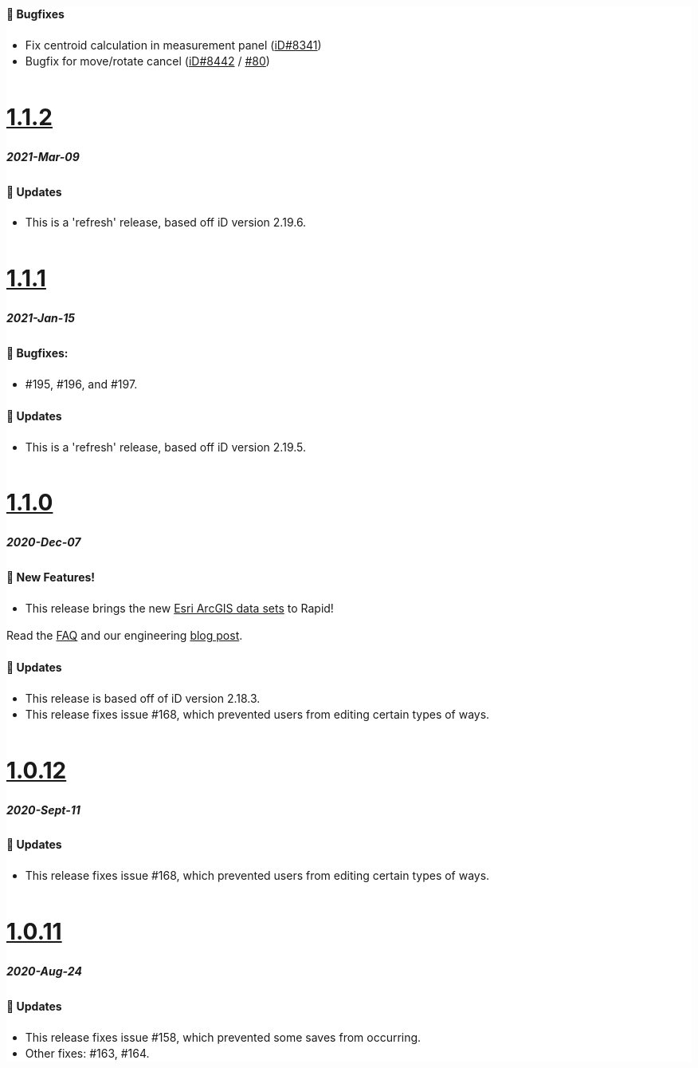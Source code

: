 #### :bug: Bugfixes
* Fix centroid calculation in measurement panel ([iD#8341])
* Bugfix for move/rotate cancel ([iD#8442] / [#80])

[iD#8243]: https://github.com/openstreetmap/iD/issues/8243
[iD#8305]: https://github.com/openstreetmap/iD/issues/8305
[iD#8341]: https://github.com/openstreetmap/iD/issues/8341
[iD#8372]: https://github.com/openstreetmap/iD/issues/8372
[iD#8440]: https://github.com/openstreetmap/iD/issues/8440
[iD#8442]: https://github.com/openstreetmap/iD/issues/8442
[#80]: https://github.com/facebook/Rapid/issues/80


# [1.1.2](https://github.com/facebook/Rapid/releases/tag/rapid-v1.1.2)
##### 2021-Mar-09
#### :trumpet: Updates
* This is a 'refresh' release, based off iD version 2.19.6.


# [1.1.1](https://github.com/facebook/Rapid/releases/tag/rapid-v1.1.1)
##### 2021-Jan-15
#### :bug: Bugfixes:
* #195, #196, and #197.

#### :trumpet: Updates
* This is a 'refresh' release, based off iD version 2.19.5.


# [1.1.0](https://github.com/facebook/Rapid/releases/tag/rapid-v1.1.0)
##### 2020-Dec-07
#### :trumpet: New Features!
* This release brings the new [Esri ArcGIS data sets](https://openstreetmap.maps.arcgis.com/home/group.html?id=bdf6c800b3ae453b9db239e03d7c1727#overview) to Rapid!

Read the [FAQ](https://github.com/facebookmicrosites/Open-Mapping-At-Facebook/wiki/Esri-ArcGIS-FAQ) and our engineering [blog post](https://tech.fb.com/osm-ready-data-sets/).

#### :trumpet: Updates
* This release is based off of iD version 2.18.3.
* This release fixes issue #168, which prevented users from editing certain types of ways.


# [1.0.12](https://github.com/facebook/Rapid/releases/tag/rapid-v1.0.12)
##### 2020-Sept-11
#### :trumpet: Updates
* This release fixes issue #168, which prevented users from editing certain types of ways.


# [1.0.11](https://github.com/facebook/Rapid/releases/tag/rapid-v1.0.11)
##### 2020-Aug-24
#### :trumpet: Updates
* This release fixes issue #158, which prevented some saves from occurring.
* Other fixes: #163, #164.


[#1722]: https://github.com/facebook/Rapid/issues/1722
[#1719]: https://github.com/facebook/Rapid/issues/1719
[#1689]: https://github.com/facebook/Rapid/issues/1689
[#1679]: https://github.com/facebook/Rapid/issues/1679
[@Tordans]: https://github.com/Tordans
[#1577]: https://github.com/facebook/Rapid/issues/1577
[#1674]: https://github.com/facebook/Rapid/issues/1674
[#1675]: https://github.com/facebook/Rapid/issues/1675
[#1489]: https://github.com/facebook/Rapid/issues/1489
[#1650]: https://github.com/facebook/Rapid/issues/1650
[#1654]: https://github.com/facebook/Rapid/issues/1654
[#1655]: https://github.com/facebook/Rapid/issues/1655
[#1657]: https://github.com/facebook/Rapid/issues/1657
[#1658]: https://github.com/facebook/Rapid/issues/1658
[#1659]: https://github.com/facebook/Rapid/issues/1659
[#1660]: https://github.com/facebook/Rapid/issues/1660
[#1664]: https://github.com/facebook/Rapid/issues/1664
[#1666]: https://github.com/facebook/Rapid/issues/1666
[#1670]: https://github.com/facebook/Rapid/issues/1670
[#1671]: https://github.com/facebook/Rapid/issues/1671
[#1672]: https://github.com/facebook/Rapid/issues/1672
[#1145]: https://github.com/facebook/Rapid/issues/1145
[#1189]: https://github.com/facebook/Rapid/issues/1189
[#1233]: https://github.com/facebook/Rapid/issues/1233
[#1336]: https://github.com/facebook/Rapid/issues/1336
[#1378]: https://github.com/facebook/Rapid/issues/1378
[#1403]: https://github.com/facebook/Rapid/issues/1403
[#1422]: https://github.com/facebook/Rapid/issues/1422
[#1430]: https://github.com/facebook/Rapid/issues/1430
[#1460]: https://github.com/facebook/Rapid/issues/1460
[#1488]: https://github.com/facebook/Rapid/issues/1488
[#1493]: https://github.com/facebook/Rapid/issues/1493
[#1495]: https://github.com/facebook/Rapid/issues/1495
[#1554]: https://github.com/facebook/Rapid/issues/1554
[#1562]: https://github.com/facebook/Rapid/issues/1562
[#1578]: https://github.com/facebook/Rapid/issues/1578
[#1580]: https://github.com/facebook/Rapid/issues/1580
[#1581]: https://github.com/facebook/Rapid/issues/1581
[#1582]: https://github.com/facebook/Rapid/issues/1582
[#1583]: https://github.com/facebook/Rapid/issues/1583
[#1592]: https://github.com/facebook/Rapid/issues/1592
[#1593]: https://github.com/facebook/Rapid/issues/1593
[#1594]: https://github.com/facebook/Rapid/issues/1594
[#1595]: https://github.com/facebook/Rapid/issues/1595
[#1597]: https://github.com/facebook/Rapid/issues/1597
[#1599]: https://github.com/facebook/Rapid/issues/1599
[#1606]: https://github.com/facebook/Rapid/issues/1606
[#1608]: https://github.com/facebook/Rapid/issues/1608
[#1613]: https://github.com/facebook/Rapid/issues/1613
[#1618]: https://github.com/facebook/Rapid/issues/1618
[#1619]: https://github.com/facebook/Rapid/issues/1619
[#1622]: https://github.com/facebook/Rapid/issues/1622
[#1623]: https://github.com/facebook/Rapid/issues/1623
[#1629]: https://github.com/facebook/Rapid/issues/1629
[#1630]: https://github.com/facebook/Rapid/issues/1630
[#1636]: https://github.com/facebook/Rapid/issues/1636
[#1637]: https://github.com/facebook/Rapid/issues/1637
[#1638]: https://github.com/facebook/Rapid/issues/1638
[#1642]: https://github.com/facebook/Rapid/issues/1642
[#1643]: https://github.com/facebook/Rapid/issues/1643
[#1644]: https://github.com/facebook/Rapid/issues/1644
[iD#5634]: https://github.com/openstreetmap/iD/issues/5634
[iD#9013]: https://github.com/openstreetmap/iD/issues/9013
[iD#10459]: https://github.com/openstreetmap/iD/issues/10459
[iD#10507]: https://github.com/openstreetmap/iD/issues/10507
[iD#10508]: https://github.com/openstreetmap/iD/issues/10508
[iD#10522]: https://github.com/openstreetmap/iD/issues/10522
[iD#10523]: https://github.com/openstreetmap/iD/issues/10523
[iD#10554]: https://github.com/openstreetmap/iD/issues/10554
[iD#10573]: https://github.com/openstreetmap/iD/issues/10573
[iD#10581]: https://github.com/openstreetmap/iD/issues/10581
[#1566]: https://github.com/facebook/Rapid/issues/1566
[#1567]: https://github.com/facebook/Rapid/issues/1567
[#1561]: https://github.com/facebook/Rapid/issues/1561
[#206]: https://github.com/facebook/Rapid/issues/206
[#1400]: https://github.com/facebook/Rapid/issues/1400
[#1404]: https://github.com/facebook/Rapid/issues/1404
[#1408]: https://github.com/facebook/Rapid/issues/1408
[#1419]: https://github.com/facebook/Rapid/issues/1419
[#1423]: https://github.com/facebook/Rapid/issues/1423
[#1437]: https://github.com/facebook/Rapid/issues/1437
[#1439]: https://github.com/facebook/Rapid/issues/1439
[#1468]: https://github.com/facebook/Rapid/issues/1468
[#1471]: https://github.com/facebook/Rapid/issues/1471
[#1472]: https://github.com/facebook/Rapid/issues/1472
[#1477]: https://github.com/facebook/Rapid/issues/1477
[#1478]: https://github.com/facebook/Rapid/issues/1478
[#1479]: https://github.com/facebook/Rapid/issues/1479
[#1481]: https://github.com/facebook/Rapid/issues/1481
[#1482]: https://github.com/facebook/Rapid/issues/1482
[#1483]: https://github.com/facebook/Rapid/issues/1483
[#1486]: https://github.com/facebook/Rapid/issues/1486
[#1490]: https://github.com/facebook/Rapid/issues/1490
[#1496]: https://github.com/facebook/Rapid/issues/1496
[#1497]: https://github.com/facebook/Rapid/issues/1497
[#1500]: https://github.com/facebook/Rapid/issues/1500
[#1502]: https://github.com/facebook/Rapid/issues/1502
[#1503]: https://github.com/facebook/Rapid/issues/1503
[#1505]: https://github.com/facebook/Rapid/issues/1505
[#1509]: https://github.com/facebook/Rapid/issues/1509
[#1510]: https://github.com/facebook/Rapid/issues/1510
[#1511]: https://github.com/facebook/Rapid/issues/1511
[#1512]: https://github.com/facebook/Rapid/issues/1512
[#1513]: https://github.com/facebook/Rapid/issues/1513
[#1514]: https://github.com/facebook/Rapid/issues/1514
[#1515]: https://github.com/facebook/Rapid/issues/1515
[#1516]: https://github.com/facebook/Rapid/issues/1516
[#1517]: https://github.com/facebook/Rapid/issues/1517
[#1518]: https://github.com/facebook/Rapid/issues/1518
[#1521]: https://github.com/facebook/Rapid/issues/1521
[#1525]: https://github.com/facebook/Rapid/issues/1525
[#1526]: https://github.com/facebook/Rapid/issues/1526
[#1527]: https://github.com/facebook/Rapid/issues/1527
[#1533]: https://github.com/facebook/Rapid/issues/1533
[#1538]: https://github.com/facebook/Rapid/issues/1538
[#1558]: https://github.com/facebook/Rapid/issues/1558
[iD#10323]: https://github.com/openstreetmap/iD/issues/10323
[iD#10333]: https://github.com/openstreetmap/iD/issues/10333
[iD#10291]: https://github.com/openstreetmap/iD/issues/10291
[iD#10332]: https://github.com/openstreetmap/iD/issues/10332
[iD#10278]: https://github.com/openstreetmap/iD/issues/10278
[iD#10283]: https://github.com/openstreetmap/iD/issues/10283
[id-tagging-schema#1263]: https://github.com/openstreetmap/id-tagging-schema/issues/1263
[rapid-sdk#281]: https://github.com/rapideditor/rapid-sdk/issues/281
[@cubeydice]: https://github.com/cubeydice
[#893]: https://github.com/facebook/Rapid/issues/893
[#1071]: https://github.com/facebook/Rapid/issues/1071
[#1137]: https://github.com/facebook/Rapid/issues/1137
[#1353]: https://github.com/facebook/Rapid/issues/1353
[#1427]: https://github.com/facebook/Rapid/issues/1427
[#1428]: https://github.com/facebook/Rapid/issues/1428
[#1431]: https://github.com/facebook/Rapid/issues/1431
[#1434]: https://github.com/facebook/Rapid/issues/1434
[#1436]: https://github.com/facebook/Rapid/issues/1436
[#1440]: https://github.com/facebook/Rapid/issues/1440
[#1441]: https://github.com/facebook/Rapid/issues/1441
[#1445]: https://github.com/facebook/Rapid/issues/1445
[#1446]: https://github.com/facebook/Rapid/issues/1446
[#1457]: https://github.com/facebook/Rapid/issues/1457
[#1412]: https://github.com/facebook/Rapid/issues/1412
[#1413]: https://github.com/facebook/Rapid/issues/1413
[#1415]: https://github.com/facebook/Rapid/issues/1415
[#1418]: https://github.com/facebook/Rapid/issues/1418
[#1420]: https://github.com/facebook/Rapid/issues/1420
[#485]: https://github.com/facebook/Rapid/issues/485
[#920]: https://github.com/facebook/Rapid/issues/920
[#1150]: https://github.com/facebook/Rapid/issues/1150
[#1209]: https://github.com/facebook/Rapid/issues/1209
[#1221]: https://github.com/facebook/Rapid/issues/1221
[#1328]: https://github.com/facebook/Rapid/issues/1328
[#1329]: https://github.com/facebook/Rapid/issues/1329
[#1334]: https://github.com/facebook/Rapid/issues/1334
[#1337]: https://github.com/facebook/Rapid/issues/1337
[#1351]: https://github.com/facebook/Rapid/issues/1351
[#1363]: https://github.com/facebook/Rapid/issues/1363
[#1364]: https://github.com/facebook/Rapid/issues/1364
[#1368]: https://github.com/facebook/Rapid/issues/1368
[#1369]: https://github.com/facebook/Rapid/issues/1369
[#1370]: https://github.com/facebook/Rapid/issues/1370
[#1372]: https://github.com/facebook/Rapid/issues/1372
[#1373]: https://github.com/facebook/Rapid/issues/1373
[#1386]: https://github.com/facebook/Rapid/issues/1386
[#1387]: https://github.com/facebook/Rapid/issues/1387
[#1388]: https://github.com/facebook/Rapid/issues/1388
[#1405]: https://github.com/facebook/Rapid/issues/1405
[iD#4954]: https://github.com/openstreetmap/iD/issues/4954
[iD#5144]: https://github.com/openstreetmap/iD/issues/5144
[iD#7618]: https://github.com/openstreetmap/iD/issues/7618
[iD#9501]: https://github.com/openstreetmap/iD/pull/9501
[iD#9502]: https://github.com/openstreetmap/iD/issues/9502
[iD#9788]: https://github.com/openstreetmap/iD/issues/9788
[iD#10000]: https://github.com/openstreetmap/iD/pull/10000
[iD#10062]: https://github.com/openstreetmap/iD/pull/10062
[iD#10065]: https://github.com/openstreetmap/iD/issues/10065
[iD#10066]: https://github.com/openstreetmap/iD/pull/10066
[iD#10089]: https://github.com/openstreetmap/iD/pull/10089
[iD#10121]: https://github.com/openstreetmap/iD/pull/10121
[iD#10123]: https://github.com/openstreetmap/iD/pull/10123
[iD#10127]: https://github.com/openstreetmap/iD/pull/10127
[iD#10135]: https://github.com/openstreetmap/iD/issues/10135
[iD#10141]: https://github.com/openstreetmap/iD/pull/10141
[iD#10144]: https://github.com/openstreetmap/iD/pull/10144
[iD#10165]: https://github.com/openstreetmap/iD/pull/10165
[iD#10215]: https://github.com/openstreetmap/iD/pull/10215
[id-tagging-schema#1114]: https://github.com/openstreetmap/id-tagging-schema/issues/1114
[#525]: https://github.com/facebook/Rapid/issues/525
[#928]: https://github.com/facebook/Rapid/issues/928
[#1120]: https://github.com/facebook/Rapid/issues/1120
[#1128]: https://github.com/facebook/Rapid/issues/1128
[#1296]: https://github.com/facebook/Rapid/issues/1296
[#1298]: https://github.com/facebook/Rapid/issues/1298
[#1300]: https://github.com/facebook/Rapid/issues/1300
[#1301]: https://github.com/facebook/Rapid/issues/1301
[#1302]: https://github.com/facebook/Rapid/issues/1302
[#1303]: https://github.com/facebook/Rapid/issues/1303
[#1304]: https://github.com/facebook/Rapid/issues/1304
[#1305]: https://github.com/facebook/Rapid/issues/1305
[#1306]: https://github.com/facebook/Rapid/issues/1306
[#1309]: https://github.com/facebook/Rapid/issues/1309
[#1311]: https://github.com/facebook/Rapid/issues/1311
[#1312]: https://github.com/facebook/Rapid/issues/1312
[#1314]: https://github.com/facebook/Rapid/issues/1314
[#1321]: https://github.com/facebook/Rapid/issues/1321
[#1326]: https://github.com/facebook/Rapid/issues/1326
[iD#10100]: https://github.com/openstreetmap/iD/pull/10100
[@dankarran]: https://github.com/dankarran
[#1287]: https://github.com/facebook/Rapid/issues/1287
[#1288]: https://github.com/facebook/Rapid/issues/1288
[#1292]: https://github.com/facebook/Rapid/issues/1292
[#1265]: https://github.com/facebook/Rapid/issues/1265
[#1283]: https://github.com/facebook/Rapid/issues/1283
[#1284]: https://github.com/facebook/Rapid/issues/1284
[#1286]: https://github.com/facebook/Rapid/issues/1286
[#1259]: https://github.com/facebook/Rapid/issues/1259
[#1269]: https://github.com/facebook/Rapid/issues/1269
[#1270]: https://github.com/facebook/Rapid/issues/1270
[#1271]: https://github.com/facebook/Rapid/issues/1271
[#1272]: https://github.com/facebook/Rapid/issues/1272
[#1273]: https://github.com/facebook/Rapid/issues/1273
[#1282]: https://github.com/facebook/Rapid/issues/1282
[#1255]: https://github.com/facebook/Rapid/issues/1255
[#1261]: https://github.com/facebook/Rapid/issues/1261
[#1265]: https://github.com/facebook/Rapid/issues/1265
[#1266]: https://github.com/facebook/Rapid/issues/1266
[#1267]: https://github.com/facebook/Rapid/issues/1267
[#1268]: https://github.com/facebook/Rapid/issues/1268
[#508]: https://github.com/facebook/Rapid/issues/508
[#551]: https://github.com/facebook/Rapid/issues/551
[#858]: https://github.com/facebook/Rapid/issues/858
[#1058]: https://github.com/facebook/Rapid/issues/1058
[#1063]: https://github.com/facebook/Rapid/issues/1063
[#1068]: https://github.com/facebook/Rapid/issues/1068
[#1103]: https://github.com/facebook/Rapid/issues/1103
[#1108]: https://github.com/facebook/Rapid/issues/1108
[#1110]: https://github.com/facebook/Rapid/issues/1110
[#1112]: https://github.com/facebook/Rapid/issues/1112
[#1116]: https://github.com/facebook/Rapid/issues/1116
[#1115]: https://github.com/facebook/Rapid/issues/1115
[#1121]: https://github.com/facebook/Rapid/issues/1121
[#1123]: https://github.com/facebook/Rapid/issues/1123
[#1124]: https://github.com/facebook/Rapid/issues/1124
[#1125]: https://github.com/facebook/Rapid/issues/1125
[#1126]: https://github.com/facebook/Rapid/issues/1126
[#1129]: https://github.com/facebook/Rapid/issues/1129
[#1130]: https://github.com/facebook/Rapid/issues/1130
[#1139]: https://github.com/facebook/Rapid/issues/1139
[#1141]: https://github.com/facebook/Rapid/issues/1141
[#1146]: https://github.com/facebook/Rapid/issues/1146
[#1148]: https://github.com/facebook/Rapid/issues/1148
[#1149]: https://github.com/facebook/Rapid/issues/1149
[#1154]: https://github.com/facebook/Rapid/issues/1154
[#1155]: https://github.com/facebook/Rapid/issues/1155
[#1156]: https://github.com/facebook/Rapid/issues/1156
[#1162]: https://github.com/facebook/Rapid/issues/1162
[#1169]: https://github.com/facebook/Rapid/issues/1169
[#1171]: https://github.com/facebook/Rapid/issues/1171
[#1177]: https://github.com/facebook/Rapid/issues/1177
[#1179]: https://github.com/facebook/Rapid/issues/1179
[#1182]: https://github.com/facebook/Rapid/issues/1182
[#1197]: https://github.com/facebook/Rapid/issues/1197
[#1201]: https://github.com/facebook/Rapid/issues/1201
[#1240]: https://github.com/facebook/Rapid/issues/1240
[#1241]: https://github.com/facebook/Rapid/issues/1241
[#1249]: https://github.com/facebook/Rapid/issues/1249
[#1250]: https://github.com/facebook/Rapid/issues/1250
[#1252]: https://github.com/facebook/Rapid/issues/1252
[#1260]: https://github.com/facebook/Rapid/issues/1260
[#iD10007]: https://github.com/openstreetmap/iD/pull/10007
[#iD10003]: https://github.com/openstreetmap/iD/pull/10003
[#iD9998]: https://github.com/openstreetmap/iD/pull/9998
[#iD9997]: https://github.com/openstreetmap/iD/pull/9997
[#iD9995]: https://github.com/openstreetmap/iD/pull/9995
[#iD9928]: https://github.com/openstreetmap/iD/pull/9928
[#iD9927]: https://github.com/openstreetmap/iD/pull/9927
[#iD9925]: https://github.com/openstreetmap/iD/pull/9925
[#iD9912]: https://github.com/openstreetmap/iD/pull/9912
[#iD9911]: https://github.com/openstreetmap/iD/pull/9911
[#iD9891]: https://github.com/openstreetmap/iD/pull/9891
[#iD9817]: https://github.com/openstreetmap/iD/pull/9817
[#iD9692]: https://github.com/openstreetmap/iD/pull/9692
[#iD9685]: https://github.com/openstreetmap/iD/pull/9685
[#iD9667]: https://github.com/openstreetmap/iD/pull/9667
[#iD9650]: https://github.com/openstreetmap/iD/pull/9650
[#iD9633]: https://github.com/openstreetmap/iD/pull/9633
[#iD9630]: https://github.com/openstreetmap/iD/pull/9630
[#iD9424]: https://github.com/openstreetmap/iD/pull/9424
[#iD9422]: https://github.com/openstreetmap/iD/issues/9422
[#iD8758]: https://github.com/openstreetmap/iD/issues/8758
[@RitaDee]: https://github.com/RitaDee
[@lauble]: https://github.com/lauble
[@tannerwuster]: https://github.com/tannerwuster
[@voscarmv]: https://github.com/voscarmv
[#1060]: https://github.com/facebook/Rapid/issues/1060
[#1062]: https://github.com/facebook/Rapid/issues/1062
[#1067]: https://github.com/facebook/Rapid/issues/1067
[#1069]: https://github.com/facebook/Rapid/issues/1069
[#1070]: https://github.com/facebook/Rapid/issues/1070
[#1084]: https://github.com/facebook/Rapid/issues/1084
[#1085]: https://github.com/facebook/Rapid/issues/1085
[#939]: https://github.com/facebook/Rapid/issues/939
[#955]: https://github.com/facebook/Rapid/issues/955
[#961]: https://github.com/facebook/Rapid/issues/961
[#964]: https://github.com/facebook/Rapid/issues/964
[#970]: https://github.com/facebook/Rapid/issues/970
[#971]: https://github.com/facebook/Rapid/issues/971
[#972]: https://github.com/facebook/Rapid/issues/972
[#983]: https://github.com/facebook/Rapid/issues/983
[#984]: https://github.com/facebook/Rapid/issues/984
[#987]: https://github.com/facebook/Rapid/issues/987
[#988]: https://github.com/facebook/Rapid/issues/988
[#991]: https://github.com/facebook/Rapid/issues/991
[#994]: https://github.com/facebook/Rapid/issues/994
[#997]: https://github.com/facebook/Rapid/issues/997
[#1004]: https://github.com/facebook/Rapid/issues/1004
[#1006]: https://github.com/facebook/Rapid/issues/1006
[#1007]: https://github.com/facebook/Rapid/issues/1007
[#1009]: https://github.com/facebook/Rapid/issues/1009
[#1012]: https://github.com/facebook/Rapid/issues/1012
[#1014]: https://github.com/facebook/Rapid/issues/1014
[#1016]: https://github.com/facebook/Rapid/issues/1016
[#1018]: https://github.com/facebook/Rapid/issues/1018
[#1020]: https://github.com/facebook/Rapid/issues/1020
[#1025]: https://github.com/facebook/Rapid/issues/1025
[#1036]: https://github.com/facebook/Rapid/issues/1036
[#1038]: https://github.com/facebook/Rapid/issues/1038
[#1050]: https://github.com/facebook/Rapid/issues/1050
[#1053]: https://github.com/facebook/Rapid/issues/1053
[#846]: https://github.com/facebook/Rapid/issues/846
[#921]: https://github.com/facebook/Rapid/issues/921
[#925]: https://github.com/facebook/Rapid/issues/925
[#926]: https://github.com/facebook/Rapid/issues/926
[#500]: https://github.com/facebook/Rapid/issues/500
[#568]: https://github.com/facebook/Rapid/issues/568
[#768]: https://github.com/facebook/Rapid/issues/768
[#792]: https://github.com/facebook/Rapid/issues/792
[#863]: https://github.com/facebook/Rapid/issues/863
[#866]: https://github.com/facebook/Rapid/issues/866
[#876]: https://github.com/facebook/Rapid/issues/876
[#910]: https://github.com/facebook/Rapid/issues/910
[#913]: https://github.com/facebook/Rapid/issues/913
[#915]: https://github.com/facebook/Rapid/issues/915
[#916]: https://github.com/facebook/Rapid/issues/916
[#879]: https://github.com/facebook/Rapid/issues/879
[#873]: https://github.com/facebook/Rapid/issues/873
[#874]: https://github.com/facebook/Rapid/issues/874
[#567]: https://github.com/facebook/Rapid/issues/567
[#680]: https://github.com/facebook/Rapid/issues/680
[#696]: https://github.com/facebook/Rapid/issues/696
[#711]: https://github.com/facebook/Rapid/issues/711
[#719]: https://github.com/facebook/Rapid/issues/719
[#726]: https://github.com/facebook/Rapid/issues/726
[#728]: https://github.com/facebook/Rapid/issues/728
[#758]: https://github.com/facebook/Rapid/issues/758
[#760]: https://github.com/facebook/Rapid/issues/760
[#763]: https://github.com/facebook/Rapid/issues/763
[#771]: https://github.com/facebook/Rapid/issues/771
[#772]: https://github.com/facebook/Rapid/issues/772
[#776]: https://github.com/facebook/Rapid/issues/776
[#789]: https://github.com/facebook/Rapid/issues/789
[#795]: https://github.com/facebook/Rapid/issues/795
[#797]: https://github.com/facebook/Rapid/issues/797
[#800]: https://github.com/facebook/Rapid/issues/800
[#807]: https://github.com/facebook/Rapid/issues/807
[#808]: https://github.com/facebook/Rapid/issues/808
[#810]: https://github.com/facebook/Rapid/issues/810
[#811]: https://github.com/facebook/Rapid/issues/811
[#824]: https://github.com/facebook/Rapid/issues/824
[#827]: https://github.com/facebook/Rapid/issues/827
[#838]: https://github.com/facebook/Rapid/issues/838
[#840]: https://github.com/facebook/Rapid/issues/840
[#841]: https://github.com/facebook/Rapid/issues/841
[#842]: https://github.com/facebook/Rapid/issues/842
[#844]: https://github.com/facebook/Rapid/issues/844
[#846]: https://github.com/facebook/Rapid/issues/846
[#850]: https://github.com/facebook/Rapid/issues/850
[#853]: https://github.com/facebook/Rapid/issues/853
[#856]: https://github.com/facebook/Rapid/issues/856
[#880]: https://github.com/facebook/Rapid/issues/880
[iD#9315]: https://github.com/openstreetmap/iD/issues/9315
[iD#9436]: https://github.com/openstreetmap/iD/issues/9436
[iD#9454]: https://github.com/openstreetmap/iD/issues/9454
[iD#9470]: https://github.com/openstreetmap/iD/issues/9470
[iD#9492]: https://github.com/openstreetmap/iD/issues/9492
[iD#9493]: https://github.com/openstreetmap/iD/issues/9493
[iD#9499]: https://github.com/openstreetmap/iD/issues/9499
[#539]: https://github.com/facebook/Rapid/issues/539
[#679]: https://github.com/facebook/Rapid/issues/679
[#749]: https://github.com/facebook/Rapid/issues/749
[#795]: https://github.com/facebook/Rapid/issues/795
[#619]: https://github.com/facebook/Rapid/issues/619
[#635]: https://github.com/facebook/Rapid/issues/635
[#664]: https://github.com/facebook/Rapid/issues/664
[#689]: https://github.com/facebook/Rapid/issues/689
[#691]: https://github.com/facebook/Rapid/issues/691
[#702]: https://github.com/facebook/Rapid/issues/702
[#703]: https://github.com/facebook/Rapid/issues/703
[#704]: https://github.com/facebook/Rapid/issues/704
[#705]: https://github.com/facebook/Rapid/issues/705
[#706]: https://github.com/facebook/Rapid/issues/706
[#707]: https://github.com/facebook/Rapid/issues/707
[#708]: https://github.com/facebook/Rapid/issues/708
[#709]: https://github.com/facebook/Rapid/issues/709
[#717]: https://github.com/facebook/Rapid/issues/717
[#718]: https://github.com/facebook/Rapid/issues/718
[#720]: https://github.com/facebook/Rapid/issues/720
[#665]: https://github.com/facebook/Rapid/issues/665
[#682]: https://github.com/facebook/Rapid/issues/682
[#683]: https://github.com/facebook/Rapid/issues/683
[#693]: https://github.com/facebook/Rapid/issues/693
[#685]: https://github.com/facebook/Rapid/issues/685
[#684]: https://github.com/facebook/Rapid/issues/684
[#699]: https://github.com/facebook/Rapid/issues/699
[#695]: https://github.com/facebook/Rapid/issues/695
[#681]: https://github.com/facebook/Rapid/issues/681
[#687]: https://github.com/facebook/Rapid/issues/687
[#497]: https://github.com/facebook/Rapid/issues/497
[#584]: https://github.com/facebook/Rapid/issues/584
[#492]: https://github.com/facebook/Rapid/issues/492
[#632]: https://github.com/facebook/Rapid/issues/632
[#617]: https://github.com/facebook/Rapid/issues/617
[#502]: https://github.com/facebook/Rapid/issues/502
[#499]: https://github.com/facebook/Rapid/issues/499
[#531]: https://github.com/facebook/Rapid/issues/531
[#538]: https://github.com/facebook/Rapid/issues/538
[#652]: https://github.com/facebook/Rapid/issues/652
[#493]: https://github.com/facebook/Rapid/issues/493
[#495]: https://github.com/facebook/Rapid/issues/495
[#518]: https://github.com/facebook/Rapid/issues/518
[#519]: https://github.com/facebook/Rapid/issues/519
[#521]: https://github.com/facebook/Rapid/issues/521
[#524]: https://github.com/facebook/Rapid/issues/524
[#529]: https://github.com/facebook/Rapid/issues/529
[#554]: https://github.com/facebook/Rapid/issues/554
[#555]: https://github.com/facebook/Rapid/issues/555
[#556]: https://github.com/facebook/Rapid/issues/556
[#558]: https://github.com/facebook/Rapid/issues/558
[#561]: https://github.com/facebook/Rapid/issues/561
[#562]: https://github.com/facebook/Rapid/issues/562
[#563]: https://github.com/facebook/Rapid/issues/563
[#565]: https://github.com/facebook/Rapid/issues/565
[#566]: https://github.com/facebook/Rapid/issues/566
[#569]: https://github.com/facebook/Rapid/issues/569
[#571]: https://github.com/facebook/Rapid/issues/571
[#572]: https://github.com/facebook/Rapid/issues/572
[#580]: https://github.com/facebook/Rapid/issues/580
[#581]: https://github.com/facebook/Rapid/issues/581
[#582]: https://github.com/facebook/Rapid/issues/582
[#586]: https://github.com/facebook/Rapid/issues/586
[#608]: https://github.com/facebook/Rapid/issues/608
[#609]: https://github.com/facebook/Rapid/issues/609
[#620]: https://github.com/facebook/Rapid/issues/620
[#627]: https://github.com/facebook/Rapid/issues/627
[#629]: https://github.com/facebook/Rapid/issues/629
[#630]: https://github.com/facebook/Rapid/issues/630
[#637]: https://github.com/facebook/Rapid/issues/637
[#639]: https://github.com/facebook/Rapid/issues/639
[#646]: https://github.com/facebook/Rapid/issues/646
[#648]: https://github.com/facebook/Rapid/issues/648
[#654]: https://github.com/facebook/Rapid/issues/654
[#660]: https://github.com/facebook/Rapid/issues/660
[#661]: https://github.com/facebook/Rapid/issues/661
[#670]: https://github.com/facebook/Rapid/issues/670
[#404]: https://github.com/facebook/Rapid/issues/404
[#435]: https://github.com/facebook/Rapid/issues/435
[#456]: https://github.com/facebook/Rapid/issues/456
[#458]: https://github.com/facebook/Rapid/issues/458
[#469]: https://github.com/facebook/Rapid/issues/469
[iD#8881]: https://github.com/openstreetmap/iD/issues/8881
[iD#8975]: https://github.com/openstreetmap/iD/issues/8975
[iD#8988]: https://github.com/openstreetmap/iD/issues/8988
[iD#9019]: https://github.com/openstreetmap/iD/issues/9019
[iD#9021]: https://github.com/openstreetmap/iD/issues/9021
[iD#9074]: https://github.com/openstreetmap/iD/issues/9074
[iD#9080]: https://github.com/openstreetmap/iD/issues/9080
[iD#9089]: https://github.com/openstreetmap/iD/issues/9089
[#322]: https://github.com/facebook/Rapid/issues/322
[#328]: https://github.com/facebook/Rapid/issues/328
[#335]: https://github.com/facebook/Rapid/issues/335
[iD#8288]: https://github.com/openstreetmap/iD/issues/8288
[iD#8612]: https://github.com/openstreetmap/iD/issues/8612
[iD#8675]: https://github.com/openstreetmap/iD/issues/8675
[iD#8685]: https://github.com/openstreetmap/iD/issues/8685
[iD#8689]: https://github.com/openstreetmap/iD/issues/8689
[iD#8701]: https://github.com/openstreetmap/iD/issues/8701
[iD#8707]: https://github.com/openstreetmap/iD/issues/8707
[iD#8708]: https://github.com/openstreetmap/iD/issues/8708
[iD#8727]: https://github.com/openstreetmap/iD/issues/8727
[iD#8741]: https://github.com/openstreetmap/iD/issues/8741
[iD#8761]: https://github.com/openstreetmap/iD/issues/8761
[iD#8768]: https://github.com/openstreetmap/iD/issues/8768
[#299]: https://github.com/facebook/Rapid/issues/299
[#300]: https://github.com/facebook/Rapid/issues/300
[#301]: https://github.com/facebook/Rapid/issues/301
[#311]: https://github.com/facebook/Rapid/issues/311
[iD#8650]: https://github.com/openstreetmap/iD/issues/8650
[iD#8655]: https://github.com/openstreetmap/iD/issues/8655
[iD#8663]: https://github.com/openstreetmap/iD/issues/8663
[iD#8298]: https://github.com/openstreetmap/iD/issues/8298
[iD#8577]: https://github.com/openstreetmap/iD/issues/8577
[iD#8603]: https://github.com/openstreetmap/iD/issues/8603
[iD#8612]: https://github.com/openstreetmap/iD/issues/8612
[iD#8613]: https://github.com/openstreetmap/iD/issues/8613
[iD#8615]: https://github.com/openstreetmap/iD/issues/8615
[iD#8617]: https://github.com/openstreetmap/iD/issues/8617
[iD#8618]: https://github.com/openstreetmap/iD/issues/8618
[iD#8623]: https://github.com/openstreetmap/iD/issues/8623
[iD#8625]: https://github.com/openstreetmap/iD/issues/8625
[iD#8626]: https://github.com/openstreetmap/iD/issues/8626
[iD#8627]: https://github.com/openstreetmap/iD/issues/8627
[iD#8628]: https://github.com/openstreetmap/iD/issues/8628
[iD#8632]: https://github.com/openstreetmap/iD/issues/8632
[iD#8637]: https://github.com/openstreetmap/iD/issues/8637
[iD#8638]: https://github.com/openstreetmap/iD/issues/8638
[iD#8642]: https://github.com/openstreetmap/iD/issues/8642
[NSI#5184]: https://github.com/osmlab/name-suggestion-index/issues/5184
[#220]: https://github.com/facebook/Rapid/issues/220
[#233]: https://github.com/facebook/Rapid/issues/233
[#234]: https://github.com/facebook/Rapid/issues/234
[#236]: https://github.com/facebook/Rapid/issues/236
[#246]: https://github.com/facebook/Rapid/issues/246
[#257]: https://github.com/facebook/Rapid/issues/257
[#265]: https://github.com/facebook/Rapid/issues/265
[iD#8570]: https://github.com/openstreetmap/iD/issues/8570
[iD#bfb36d5]: https://github.com/openstreetmap/iD/pull/8305/commits/bfb36d572d35271f1a77227d776ebddc7f232ac3
[OMaF#19]: https://github.com/facebookmicrosites/Open-Mapping-At-Facebook/issues/19
[iD#8473]: https://github.com/openstreetmap/iD/issues/8473
[iD#8483]: https://github.com/openstreetmap/iD/issues/8483
[#138]: https://github.com/facebook/Rapid/issues/138
[#146]: https://github.com/facebook/Rapid/issues/146
[#204]: https://github.com/facebook/Rapid/issues/204
[#216]: https://github.com/facebook/Rapid/issues/216